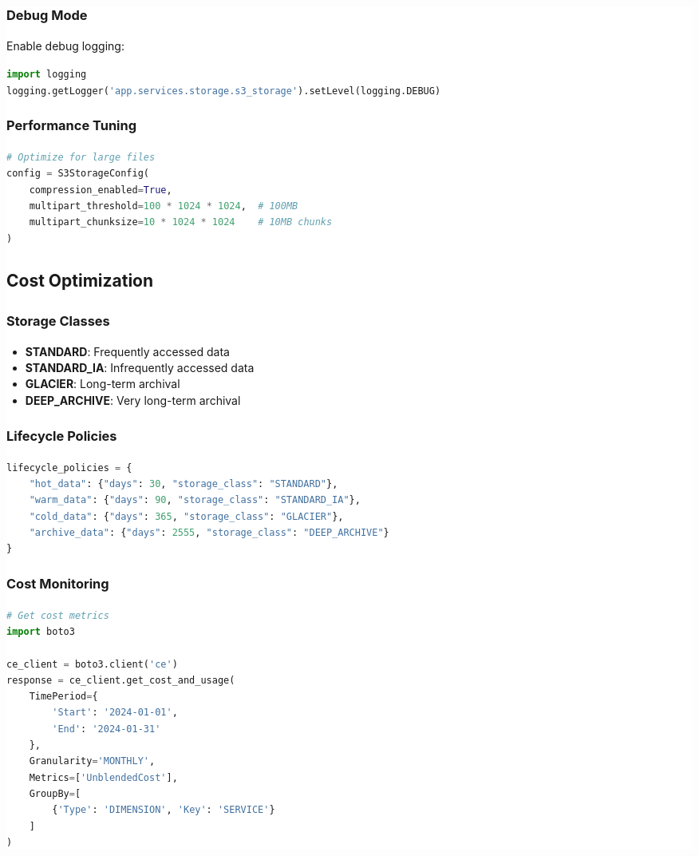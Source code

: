 ### Debug Mode

Enable debug logging:

```python
import logging
logging.getLogger('app.services.storage.s3_storage').setLevel(logging.DEBUG)
```

### Performance Tuning

```python
# Optimize for large files
config = S3StorageConfig(
    compression_enabled=True,
    multipart_threshold=100 * 1024 * 1024,  # 100MB
    multipart_chunksize=10 * 1024 * 1024    # 10MB chunks
)
```

## Cost Optimization

### Storage Classes

- **STANDARD**: Frequently accessed data
- **STANDARD_IA**: Infrequently accessed data
- **GLACIER**: Long-term archival
- **DEEP_ARCHIVE**: Very long-term archival

### Lifecycle Policies

```python
lifecycle_policies = {
    "hot_data": {"days": 30, "storage_class": "STANDARD"},
    "warm_data": {"days": 90, "storage_class": "STANDARD_IA"},
    "cold_data": {"days": 365, "storage_class": "GLACIER"},
    "archive_data": {"days": 2555, "storage_class": "DEEP_ARCHIVE"}
}
```

### Cost Monitoring

```python
# Get cost metrics
import boto3

ce_client = boto3.client('ce')
response = ce_client.get_cost_and_usage(
    TimePeriod={
        'Start': '2024-01-01',
        'End': '2024-01-31'
    },
    Granularity='MONTHLY',
    Metrics=['UnblendedCost'],
    GroupBy=[
        {'Type': 'DIMENSION', 'Key': 'SERVICE'}
    ]
)
```
